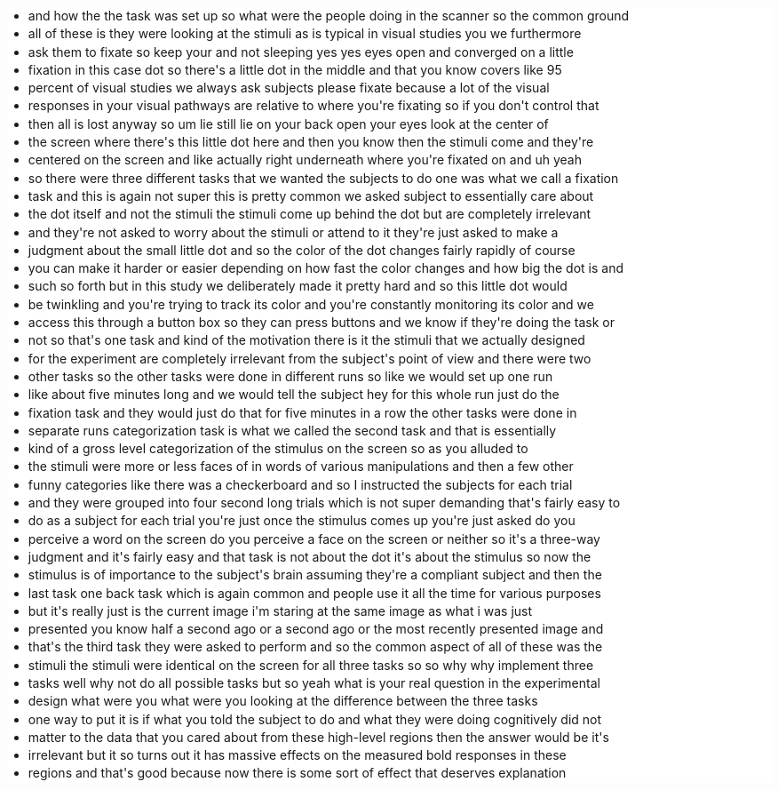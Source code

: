 *  and how the the task was set up so what were the people doing in the scanner so the common ground
*  all of these is they were looking at the stimuli as is typical in visual studies you we furthermore
*  ask them to fixate so keep your and not sleeping yes yes eyes open and converged on a little
*  fixation in this case dot so there's a little dot in the middle and that you know covers like 95
*  percent of visual studies we always ask subjects please fixate because a lot of the visual
*  responses in your visual pathways are relative to where you're fixating so if you don't control that
*  then all is lost anyway so um lie still lie on your back open your eyes look at the center of
*  the screen where there's this little dot here and then you know then the stimuli come and they're
*  centered on the screen and like actually right underneath where you're fixated on and uh yeah
*  so there were three different tasks that we wanted the subjects to do one was what we call a fixation
*  task and this is again not super this is pretty common we asked subject to essentially care about
*  the dot itself and not the stimuli the stimuli come up behind the dot but are completely irrelevant
*  and they're not asked to worry about the stimuli or attend to it they're just asked to make a
*  judgment about the small little dot and so the color of the dot changes fairly rapidly of course
*  you can make it harder or easier depending on how fast the color changes and how big the dot is and
*  such so forth but in this study we deliberately made it pretty hard and so this little dot would
*  be twinkling and you're trying to track its color and you're constantly monitoring its color and we
*  access this through a button box so they can press buttons and we know if they're doing the task or
*  not so that's one task and kind of the motivation there is it the stimuli that we actually designed
*  for the experiment are completely irrelevant from the subject's point of view and there were two
*  other tasks so the other tasks were done in different runs so like we would set up one run
*  like about five minutes long and we would tell the subject hey for this whole run just do the
*  fixation task and they would just do that for five minutes in a row the other tasks were done in
*  separate runs categorization task is what we called the second task and that is essentially
*  kind of a gross level categorization of the stimulus on the screen so as you alluded to
*  the stimuli were more or less faces of in words of various manipulations and then a few other
*  funny categories like there was a checkerboard and so I instructed the subjects for each trial
*  and they were grouped into four second long trials which is not super demanding that's fairly easy to
*  do as a subject for each trial you're just once the stimulus comes up you're just asked do you
*  perceive a word on the screen do you perceive a face on the screen or neither so it's a three-way
*  judgment and it's fairly easy and that task is not about the dot it's about the stimulus so now the
*  stimulus is of importance to the subject's brain assuming they're a compliant subject and then the
*  last task one back task which is again common and people use it all the time for various purposes
*  but it's really just is the current image i'm staring at the same image as what i was just
*  presented you know half a second ago or a second ago or the most recently presented image and
*  that's the third task they were asked to perform and so the common aspect of all of these was the
*  stimuli the stimuli were identical on the screen for all three tasks so so why why implement three
*  tasks well why not do all possible tasks but so yeah what is your real question in the experimental
*  design what were you what were you looking at the difference between the three tasks
*  one way to put it is if what you told the subject to do and what they were doing cognitively did not
*  matter to the data that you cared about from these high-level regions then the answer would be it's
*  irrelevant but it so turns out it has massive effects on the measured bold responses in these
*  regions and that's good because now there is some sort of effect that deserves explanation